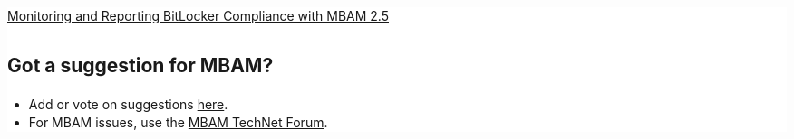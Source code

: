 
[Monitoring and Reporting BitLocker Compliance with MBAM 2.5](monitoring-and-reporting-bitlocker-compliance-with-mbam-25.md)

 

## Got a suggestion for MBAM?
- Add or vote on suggestions [here](http://mbam.uservoice.com/forums/268571-microsoft-bitlocker-administration-and-monitoring). 
- For MBAM issues, use the [MBAM TechNet Forum](https://social.technet.microsoft.com/Forums/home?forum=mdopmbam). 





